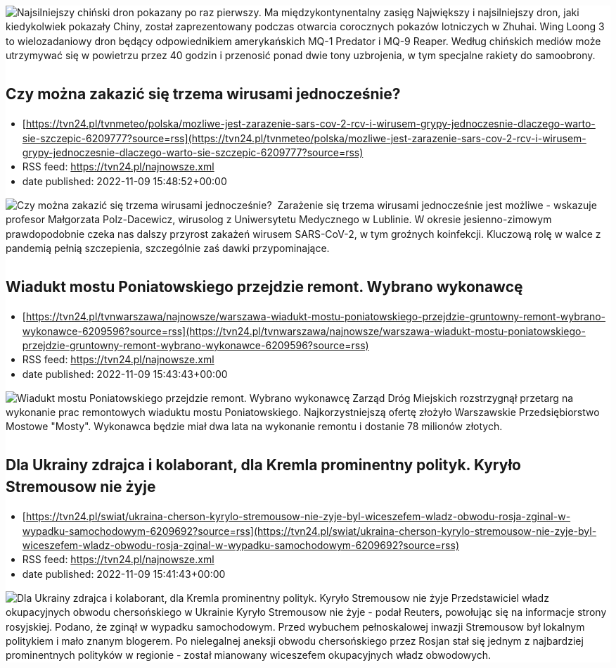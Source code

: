 <img alt="Najsilniejszy chiński dron pokazany po raz pierwszy. Ma międzykontynentalny zasięg" src="https://tvn24.pl/najnowsze/cdn-zdjecie-14kiis-chinski-dron-wing-loong-3-6209493/alternates/LANDSCAPE_1280" />
    Największy i najsilniejszy dron, jaki kiedykolwiek pokazały Chiny, został zaprezentowany podczas otwarcia corocznych pokazów lotniczych w Zhuhai. Wing Loong 3 to wielozadaniowy dron będący odpowiednikiem amerykańskich MQ-1 Predator i MQ-9 Reaper. Według chińskich mediów może utrzymywać się w powietrzu przez 40 godzin i przenosić ponad dwie tony uzbrojenia, w tym specjalne rakiety do samoobrony.

## Czy można zakazić się trzema wirusami jednocześnie?
 - [https://tvn24.pl/tvnmeteo/polska/mozliwe-jest-zarazenie-sars-cov-2-rcv-i-wirusem-grypy-jednoczesnie-dlaczego-warto-sie-szczepic-6209777?source=rss](https://tvn24.pl/tvnmeteo/polska/mozliwe-jest-zarazenie-sars-cov-2-rcv-i-wirusem-grypy-jednoczesnie-dlaczego-warto-sie-szczepic-6209777?source=rss)
 - RSS feed: https://tvn24.pl/najnowsze.xml
 - date published: 2022-11-09 15:48:52+00:00

<img alt="Czy można zakazić się trzema wirusami jednocześnie? " src="https://tvn24.pl/najnowsze/cdn-zdjecie-7pemlw-maseczki-5652585/alternates/LANDSCAPE_1280" />
    Zarażenie się trzema wirusami jednocześnie jest możliwe - wskazuje profesor Małgorzata Polz-Dacewicz, wirusolog z Uniwersytetu Medycznego w Lublinie. W okresie jesienno-zimowym prawdopodobnie czeka nas dalszy przyrost zakażeń wirusem SARS-CoV-2, w tym groźnych koinfekcji. Kluczową rolę w walce z pandemią pełnią szczepienia, szczególnie zaś dawki przypominające.

## Wiadukt mostu Poniatowskiego przejdzie remont. Wybrano wykonawcę
 - [https://tvn24.pl/tvnwarszawa/najnowsze/warszawa-wiadukt-mostu-poniatowskiego-przejdzie-gruntowny-remont-wybrano-wykonawce-6209596?source=rss](https://tvn24.pl/tvnwarszawa/najnowsze/warszawa-wiadukt-mostu-poniatowskiego-przejdzie-gruntowny-remont-wybrano-wykonawce-6209596?source=rss)
 - RSS feed: https://tvn24.pl/najnowsze.xml
 - date published: 2022-11-09 15:43:43+00:00

<img alt="Wiadukt mostu Poniatowskiego przejdzie remont. Wybrano wykonawcę" src="https://tvn24.pl/najnowsze/cdn-zdjecie-68hz8a-warszawa-wiadukt-mostu-poniatowskiego-zostanie-wyremontowany-6209584/alternates/LANDSCAPE_1280" />
    Zarząd Dróg Miejskich rozstrzygnął przetarg na wykonanie prac remontowych wiaduktu mostu Poniatowskiego. Najkorzystniejszą ofertę złożyło Warszawskie Przedsiębiorstwo Mostowe "Mosty". Wykonawca będzie miał dwa lata na wykonanie remontu i dostanie 78 milionów złotych.

## Dla Ukrainy zdrajca i kolaborant, dla Kremla prominentny polityk. Kyryło Stremousow nie żyje
 - [https://tvn24.pl/swiat/ukraina-cherson-kyrylo-stremousow-nie-zyje-byl-wiceszefem-wladz-obwodu-rosja-zginal-w-wypadku-samochodowym-6209692?source=rss](https://tvn24.pl/swiat/ukraina-cherson-kyrylo-stremousow-nie-zyje-byl-wiceszefem-wladz-obwodu-rosja-zginal-w-wypadku-samochodowym-6209692?source=rss)
 - RSS feed: https://tvn24.pl/najnowsze.xml
 - date published: 2022-11-09 15:41:43+00:00

<img alt="Dla Ukrainy zdrajca i kolaborant, dla Kremla prominentny polityk. Kyryło Stremousow nie żyje" src="https://tvn24.pl/najnowsze/cdn-zdjecie-9erqdz-kyrylo-stremousow-i-dmitrij-pieskow-6209741/alternates/LANDSCAPE_1280" />
    Przedstawiciel władz okupacyjnych obwodu chersońskiego w Ukrainie Kyryło Stremousow nie żyje - podał Reuters, powołując się na informacje strony rosyjskiej. Podano, że zginął w wypadku samochodowym. Przed wybuchem pełnoskalowej inwazji Stremousow był lokalnym politykiem i mało znanym blogerem. Po nielegalnej aneksji obwodu chersońskiego przez Rosjan stał się jednym z najbardziej prominentnych polityków w regionie - został mianowany wiceszefem okupacyjnych władz obwodowych.

